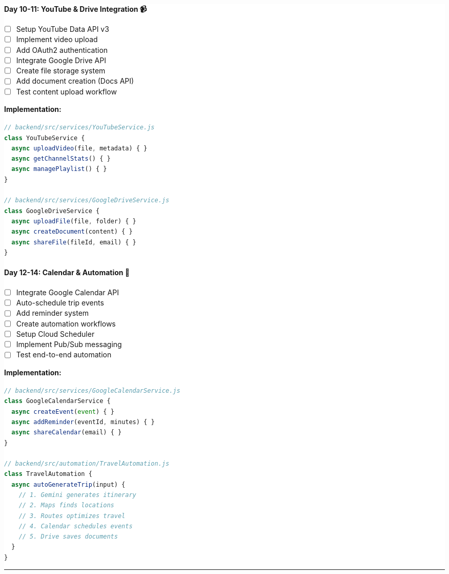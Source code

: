 #### **Day 10-11: YouTube & Drive Integration** 📹
- [ ] Setup YouTube Data API v3
- [ ] Implement video upload
- [ ] Add OAuth2 authentication
- [ ] Integrate Google Drive API
- [ ] Create file storage system
- [ ] Add document creation (Docs API)
- [ ] Test content upload workflow

**Implementation:**
```javascript
// backend/src/services/YouTubeService.js
class YouTubeService {
  async uploadVideo(file, metadata) { }
  async getChannelStats() { }
  async managePlaylist() { }
}

// backend/src/services/GoogleDriveService.js
class GoogleDriveService {
  async uploadFile(file, folder) { }
  async createDocument(content) { }
  async shareFile(fileId, email) { }
}
```

#### **Day 12-14: Calendar & Automation** 📅
- [ ] Integrate Google Calendar API
- [ ] Auto-schedule trip events
- [ ] Add reminder system
- [ ] Create automation workflows
- [ ] Setup Cloud Scheduler
- [ ] Implement Pub/Sub messaging
- [ ] Test end-to-end automation

**Implementation:**
```javascript
// backend/src/services/GoogleCalendarService.js
class GoogleCalendarService {
  async createEvent(event) { }
  async addReminder(eventId, minutes) { }
  async shareCalendar(email) { }
}

// backend/src/automation/TravelAutomation.js
class TravelAutomation {
  async autoGenerateTrip(input) {
    // 1. Gemini generates itinerary
    // 2. Maps finds locations
    // 3. Routes optimizes travel
    // 4. Calendar schedules events
    // 5. Drive saves documents
  }
}
```

---